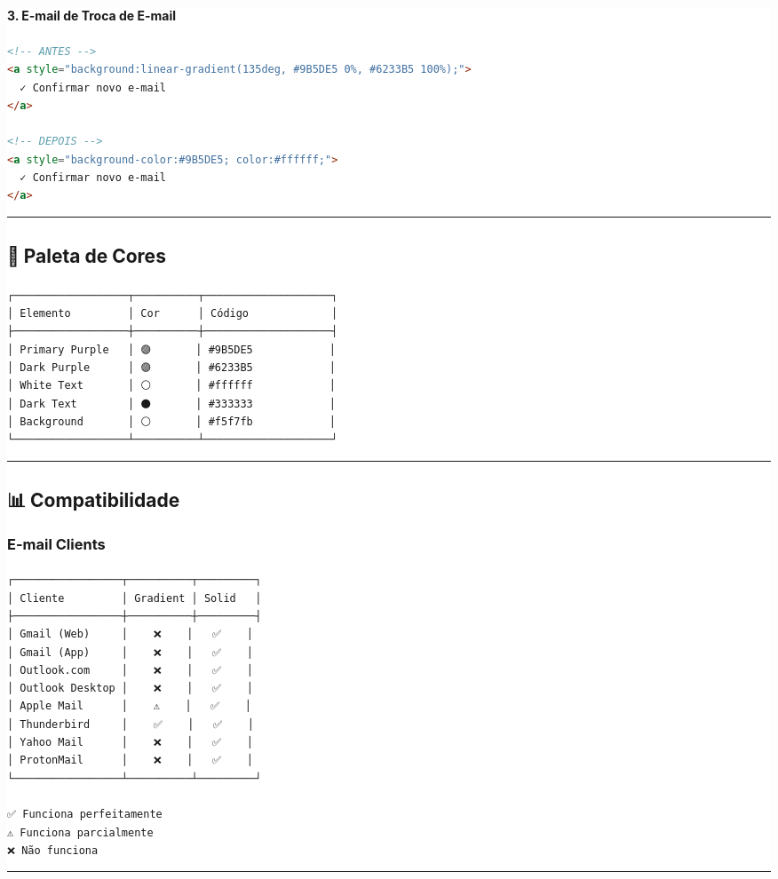 #### 3. E-mail de Troca de E-mail
```html
<!-- ANTES -->
<a style="background:linear-gradient(135deg, #9B5DE5 0%, #6233B5 100%);">
  ✓ Confirmar novo e-mail
</a>

<!-- DEPOIS -->
<a style="background-color:#9B5DE5; color:#ffffff;">
  ✓ Confirmar novo e-mail
</a>
```

---

## 🎨 Paleta de Cores

```
┌──────────────────┬──────────┬────────────────────┐
│ Elemento         │ Cor      │ Código             │
├──────────────────┼──────────┼────────────────────┤
│ Primary Purple   │ 🟣       │ #9B5DE5            │
│ Dark Purple      │ 🟣       │ #6233B5            │
│ White Text       │ ⚪       │ #ffffff            │
│ Dark Text        │ ⚫       │ #333333            │
│ Background       │ ⚪       │ #f5f7fb            │
└──────────────────┴──────────┴────────────────────┘
```

---

## 📊 Compatibilidade

### E-mail Clients

```
┌─────────────────┬──────────┬─────────┐
│ Cliente         │ Gradient │ Solid   │
├─────────────────┼──────────┼─────────┤
│ Gmail (Web)     │    ❌    │   ✅    │
│ Gmail (App)     │    ❌    │   ✅    │
│ Outlook.com     │    ❌    │   ✅    │
│ Outlook Desktop │    ❌    │   ✅    │
│ Apple Mail      │    ⚠️    │   ✅    │
│ Thunderbird     │    ✅    │   ✅    │
│ Yahoo Mail      │    ❌    │   ✅    │
│ ProtonMail      │    ❌    │   ✅    │
└─────────────────┴──────────┴─────────┘

✅ Funciona perfeitamente
⚠️ Funciona parcialmente
❌ Não funciona
```

---